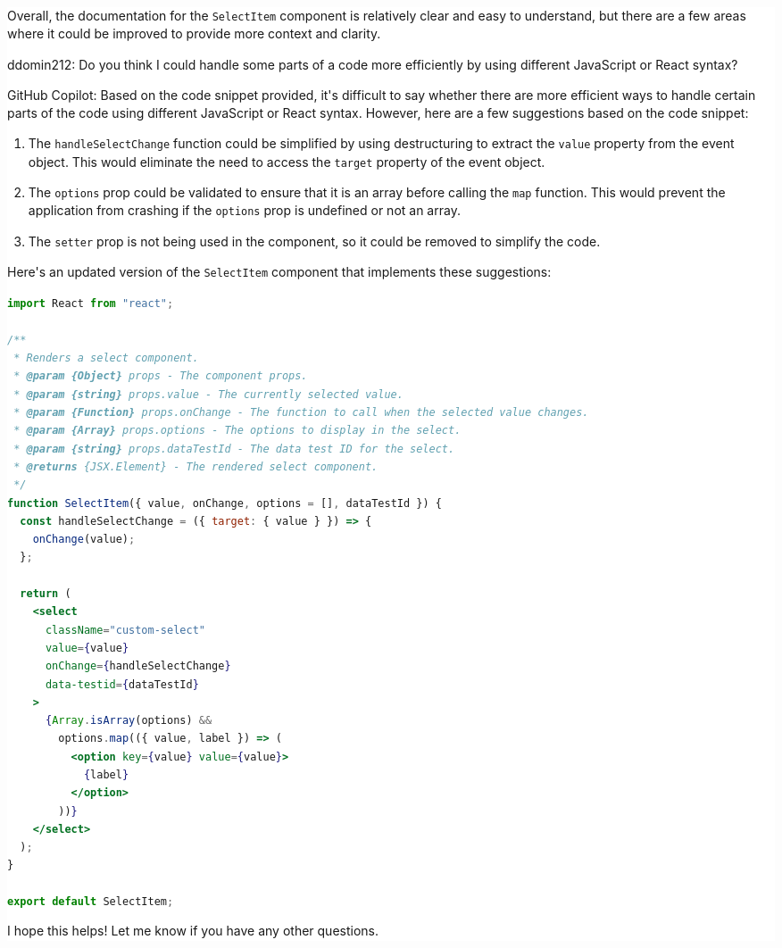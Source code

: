 Overall, the documentation for the `SelectItem` component is relatively clear and easy to understand, but there are a few areas where it could be improved to provide more context and clarity.

ddomin212: Do you think I could handle some parts of a code more efficiently by using different JavaScript or React syntax?

GitHub Copilot: Based on the code snippet provided, it's difficult to say whether there are more efficient ways to handle certain parts of the code using different JavaScript or React syntax. However, here are a few suggestions based on the code snippet:

1. The `handleSelectChange` function could be simplified by using destructuring to extract the `value` property from the event object. This would eliminate the need to access the `target` property of the event object.

2. The `options` prop could be validated to ensure that it is an array before calling the `map` function. This would prevent the application from crashing if the `options` prop is undefined or not an array.

3. The `setter` prop is not being used in the component, so it could be removed to simplify the code.

Here's an updated version of the `SelectItem` component that implements these suggestions:

```javascriptreact
import React from "react";

/**
 * Renders a select component.
 * @param {Object} props - The component props.
 * @param {string} props.value - The currently selected value.
 * @param {Function} props.onChange - The function to call when the selected value changes.
 * @param {Array} props.options - The options to display in the select.
 * @param {string} props.dataTestId - The data test ID for the select.
 * @returns {JSX.Element} - The rendered select component.
 */
function SelectItem({ value, onChange, options = [], dataTestId }) {
  const handleSelectChange = ({ target: { value } }) => {
    onChange(value);
  };

  return (
    <select
      className="custom-select"
      value={value}
      onChange={handleSelectChange}
      data-testid={dataTestId}
    >
      {Array.isArray(options) &&
        options.map(({ value, label }) => (
          <option key={value} value={value}>
            {label}
          </option>
        ))}
    </select>
  );
}

export default SelectItem;
```

I hope this helps! Let me know if you have any other questions.